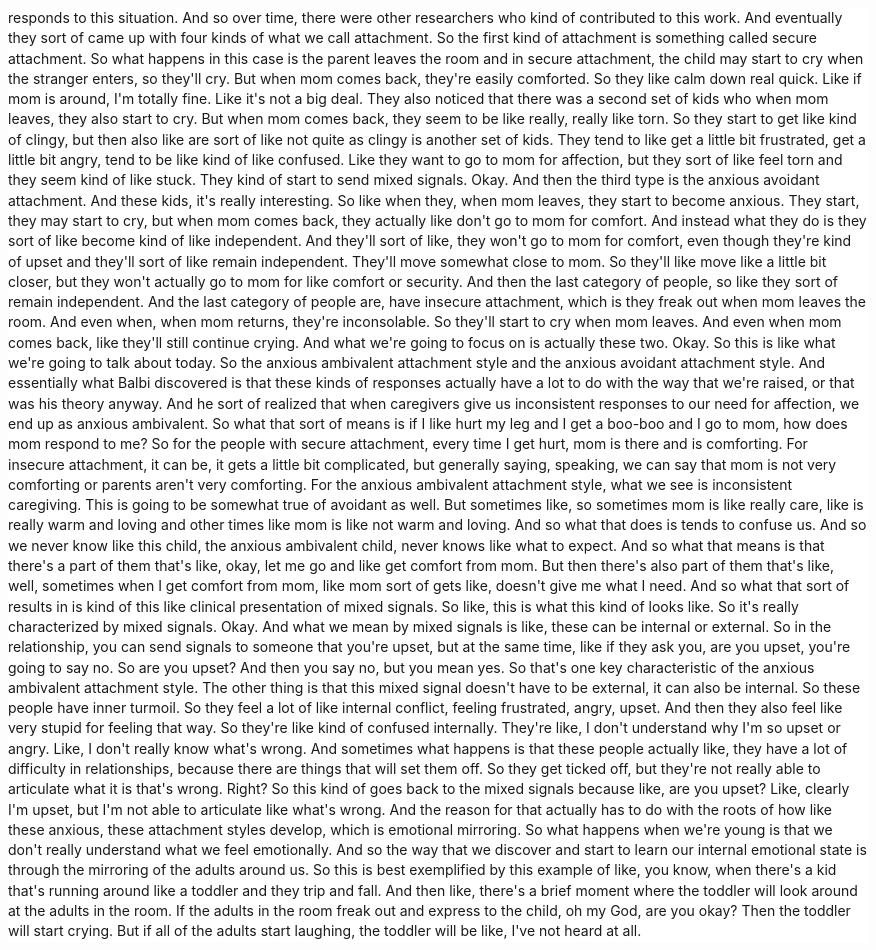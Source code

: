 responds to this situation. And so over time, there were other researchers who kind of contributed to this work. And eventually they sort of came up with four kinds of what we call attachment. So the first kind of attachment is something called secure attachment. So what happens in this case is the parent leaves the room and in secure attachment, the child may start to cry when the stranger enters, so they'll cry. But when mom comes back, they're easily comforted. So they like calm down real quick. Like if mom is around, I'm totally fine. Like it's not a big deal. They also noticed that there was a second set of kids who when mom leaves, they also start to cry. But when mom comes back, they seem to be like really, really like torn. So they start to get like kind of clingy, but then also like are sort of like not quite as clingy is another set of kids. They tend to like get a little bit frustrated, get a little bit angry, tend to be like kind of like confused. Like they want to go to mom for affection, but they sort of like feel torn and they seem kind of like stuck. They kind of start to send mixed signals. Okay. And then the third type is the anxious avoidant attachment. And these kids, it's really interesting. So like when they, when mom leaves, they start to become anxious. They start, they may start to cry, but when mom comes back, they actually like don't go to mom for comfort. And instead what they do is they sort of like become kind of like independent. And they'll sort of like, they won't go to mom for comfort, even though they're kind of upset and they'll sort of like remain independent. They'll move somewhat close to mom. So they'll like move like a little bit closer, but they won't actually go to mom for like comfort or security. And then the last category of people, so like they sort of remain independent. And the last category of people are, have insecure attachment, which is they freak out when mom leaves the room. And even when, when mom returns, they're inconsolable. So they'll start to cry when mom leaves. And even when mom comes back, like they'll still continue crying. And what we're going to focus on is actually these two. Okay. So this is like what we're going to talk about today. So the anxious ambivalent attachment style and the anxious avoidant attachment style. And essentially what Balbi discovered is that these kinds of responses actually have a lot to do with the way that we're raised, or that was his theory anyway. And he sort of realized that when caregivers give us inconsistent responses to our need for affection, we end up as anxious ambivalent. So what that sort of means is if I like hurt my leg and I get a boo-boo and I go to mom, how does mom respond to me? So for the people with secure attachment, every time I get hurt, mom is there and is comforting. For insecure attachment, it can be, it gets a little bit complicated, but generally saying, speaking, we can say that mom is not very comforting or parents aren't very comforting. For the anxious ambivalent attachment style, what we see is inconsistent caregiving. This is going to be somewhat true of avoidant as well. But sometimes like, so sometimes mom is like really care, like is really warm and loving and other times like mom is like not warm and loving. And so what that does is tends to confuse us. And so we never know like this child, the anxious ambivalent child, never knows like what to expect. And so what that means is that there's a part of them that's like, okay, let me go and like get comfort from mom. But then there's also part of them that's like, well, sometimes when I get comfort from mom, like mom sort of gets like, doesn't give me what I need. And so what that sort of results in is kind of this like clinical presentation of mixed signals. So like, this is what this kind of looks like. So it's really characterized by mixed signals. Okay. And what we mean by mixed signals is like, these can be internal or external. So in the relationship, you can send signals to someone that you're upset, but at the same time, like if they ask you, are you upset, you're going to say no. So are you upset? And then you say no, but you mean yes. So that's one key characteristic of the anxious ambivalent attachment style. The other thing is that this mixed signal doesn't have to be external, it can also be internal. So these people have inner turmoil. So they feel a lot of like internal conflict, feeling frustrated, angry, upset. And then they also feel like very stupid for feeling that way. So they're like kind of confused internally. They're like, I don't understand why I'm so upset or angry. Like, I don't really know what's wrong. And sometimes what happens is that these people actually like, they have a lot of difficulty in relationships, because there are things that will set them off. So they get ticked off, but they're not really able to articulate what it is that's wrong. Right? So this kind of goes back to the mixed signals because like, are you upset? Like, clearly I'm upset, but I'm not able to articulate like what's wrong. And the reason for that actually has to do with the roots of how like these anxious, these attachment styles develop, which is emotional mirroring. So what happens when we're young is that we don't really understand what we feel emotionally. And so the way that we discover and start to learn our internal emotional state is through the mirroring of the adults around us. So this is best exemplified by this example of like, you know, when there's a kid that's running around like a toddler and they trip and fall. And then like, there's a brief moment where the toddler will look around at the adults in the room. If the adults in the room freak out and express to the child, oh my God, are you okay? Then the toddler will start crying. But if all of the adults start laughing, the toddler will be like, I've not heard at all.